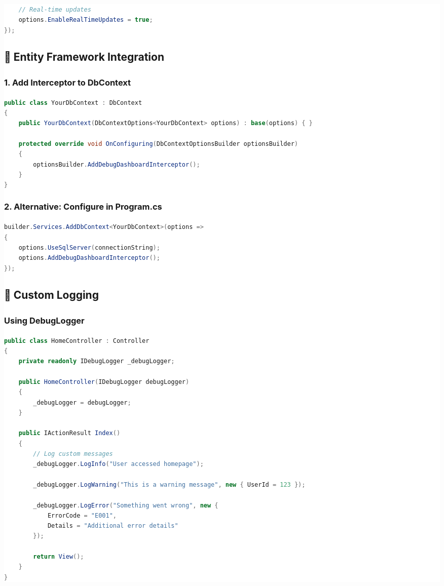 ```csharp
    // Real-time updates
    options.EnableRealTimeUpdates = true;
});
```

## 🎯 Entity Framework Integration

### 1. Add Interceptor to DbContext
```csharp
public class YourDbContext : DbContext
{
    public YourDbContext(DbContextOptions<YourDbContext> options) : base(options) { }
    
    protected override void OnConfiguring(DbContextOptionsBuilder optionsBuilder)
    {
        optionsBuilder.AddDebugDashboardInterceptor();
    }
}
```

### 2. Alternative: Configure in Program.cs
```csharp
builder.Services.AddDbContext<YourDbContext>(options =>
{
    options.UseSqlServer(connectionString);
    options.AddDebugDashboardInterceptor();
});
```

## 📝 Custom Logging

### Using DebugLogger
```csharp
public class HomeController : Controller
{
    private readonly IDebugLogger _debugLogger;
    
    public HomeController(IDebugLogger debugLogger)
    {
        _debugLogger = debugLogger;
    }
    
    public IActionResult Index()
    {
        // Log custom messages
        _debugLogger.LogInfo("User accessed homepage");
        
        _debugLogger.LogWarning("This is a warning message", new { UserId = 123 });
        
        _debugLogger.LogError("Something went wrong", new { 
            ErrorCode = "E001",
            Details = "Additional error details" 
        });
        
        return View();
    }
}
```

